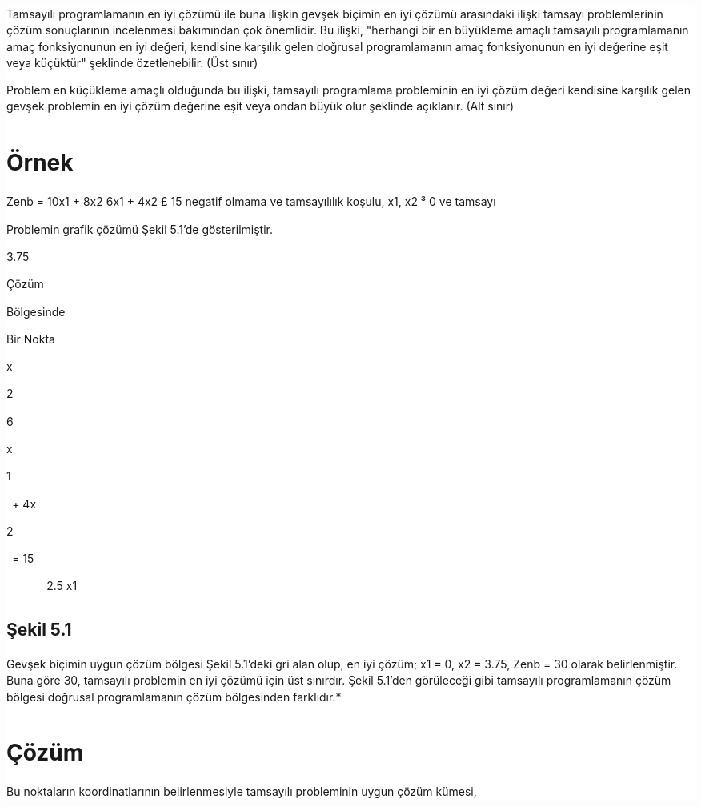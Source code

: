 Tamsayılı programlamanın en iyi çözümü ile buna ilişkin gevşek biçimin en iyi çözümü arasındaki ilişki tamsayı problemlerinin çözüm sonuçlarının incelenmesi bakımından çok önemlidir. Bu ilişki, "herhangi bir en büyükleme amaçlı tamsayılı programlamanın amaç fonksiyonunun en iyi değeri, kendisine karşılık gelen doğrusal programlamanın amaç fonksiyonunun en iyi değerine eşit veya küçüktür" şeklinde özetlenebilir. (Üst sınır)

Problem en küçükleme amaçlı olduğunda bu ilişki, tamsayılı programlama probleminin en iyi çözüm değeri kendisine karşılık gelen gevşek problemin en iyi çözüm değerine eşit veya ondan büyük olur şeklinde açıklanır. (Alt sınır)
# **Örnek**
Zenb = 10x1 + 8x2   6x1 + 4x2 £ 15 negatif olmama ve tamsayılılık koşulu, x1, x2 ³ 0  ve tamsayı 

Problemin grafik çözümü Şekil 5.1’de gösterilmiştir. 



3.75



Çözüm 

Bölgesinde



Bir Nokta



x

2



6

x

1

` `+ 4x

2

` `= 15





`	 	`2.5 	x1 	 
## **Şekil 5.1** 
Gevşek biçimin uygun çözüm bölgesi Şekil 5.1’deki gri alan olup, en iyi çözüm; x1 = 0, x2 = 3.75, Zenb = 30 olarak belirlenmiştir. Buna göre 30, tamsayılı problemin en iyi çözümü için üst sınırdır. Şekil 5.1’den görüleceği gibi tamsayılı programlamanın çözüm bölgesi doğrusal programlamanın çözüm bölgesinden farklıdır.*  
# **Çözüm**
Bu noktaların koordinatlarının belirlenmesiyle tamsayılı probleminin uygun çözüm kümesi, 
